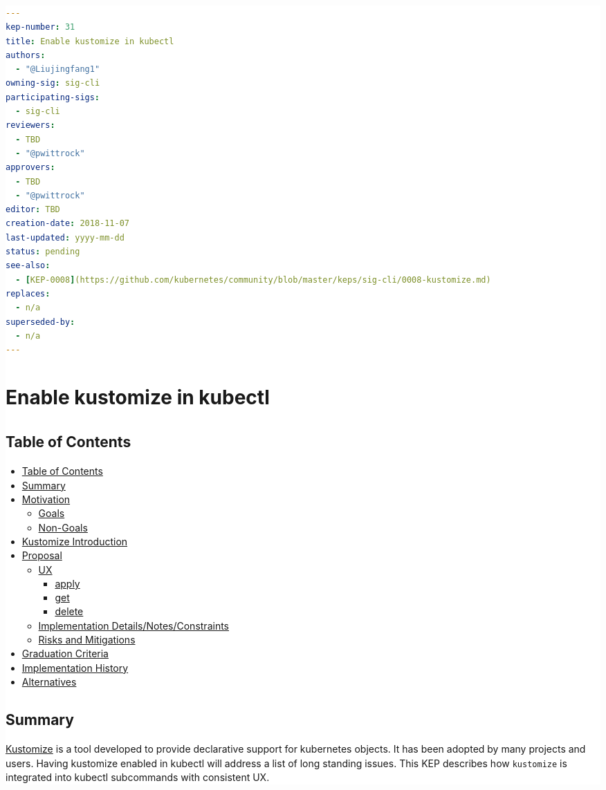 ```yaml
---
kep-number: 31
title: Enable kustomize in kubectl
authors:
  - "@Liujingfang1"
owning-sig: sig-cli
participating-sigs:
  - sig-cli
reviewers:
  - TBD
  - "@pwittrock"
approvers:
  - TBD
  - "@pwittrock"
editor: TBD
creation-date: 2018-11-07
last-updated: yyyy-mm-dd
status: pending
see-also:
  - [KEP-0008](https://github.com/kubernetes/community/blob/master/keps/sig-cli/0008-kustomize.md)
replaces:
  - n/a
superseded-by:
  - n/a
---
```


# Enable kustomize in kubectl

## Table of Contents
* [Table of Contents](#table-of-contents)
* [Summary](#summary)
* [Motivation](#motivation)
    * [Goals](#goals)
    * [Non-Goals](#non-goals)
* [Kustomize Introduction](#kustomize-introduction)    
* [Proposal](#proposal)
    * [UX](#UX)
      * [apply](#apply)
      * [get](#get)
      * [delete](#delete)
    * [Implementation Details/Notes/Constraints](#implementation-detailsnotesconstraints)
    * [Risks and Mitigations](#risks-and-mitigations)
* [Graduation Criteria](#graduation-criteria)
* [Implementation History](#implementation-history)
* [Alternatives](#alternatives)

[Tools for generating]: https://github.com/ekalinin/github-markdown-toc

## Summary
[Kustomize](https://github.com/kubernetes-sigs/kustomize) is a tool developed to provide declarative support for kubernetes objects. It has been adopted by many projects and users. Having kustomize enabled in kubectl will address a list of long standing issues. This KEP describes how `kustomize` is integrated into kubectl subcommands with consistent UX.
